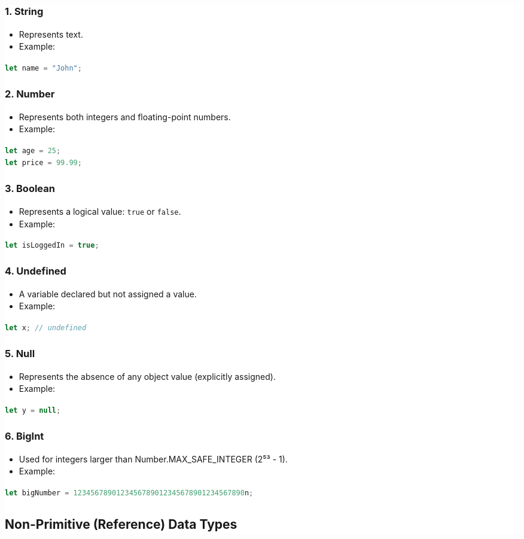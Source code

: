 ### 1. String

- Represents text.
- Example:

```javascript
let name = "John";
```

### 2. Number

- Represents both integers and floating-point numbers.
- Example:

```javascript
let age = 25;
let price = 99.99;
```

### 3. Boolean

- Represents a logical value: `true` or `false`.
- Example:

```javascript
let isLoggedIn = true;
```

### 4. Undefined

- A variable declared but not assigned a value.
- Example:

```javascript
let x; // undefined
```

### 5. Null

- Represents the absence of any object value (explicitly assigned).
- Example:

```javascript
let y = null;
```

### 6. BigInt

- Used for integers larger than Number.MAX_SAFE_INTEGER (2⁵³ - 1).
- Example:

```javascript
let bigNumber = 1234567890123456789012345678901234567890n;
```



## Non-Primitive (Reference) Data Types
